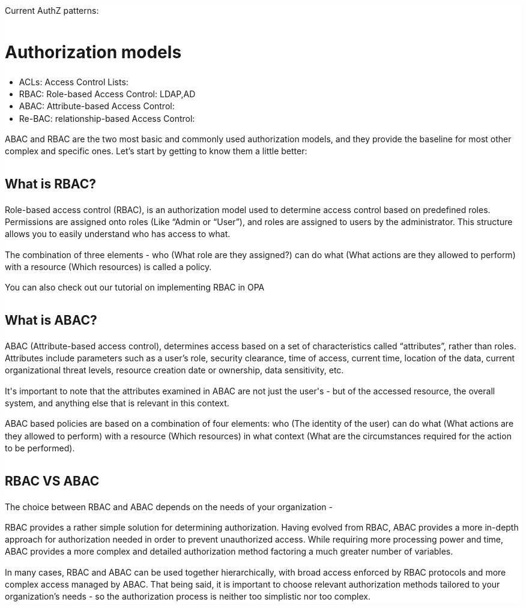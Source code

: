 Current AuthZ patterns:

# Authorization models

- ACLs: Access Control Lists:
- RBAC: Role-based Access Control: LDAP,AD
- ABAC: Attribute-based Access Control:
- Re-BAC: relationship-based Access Control:

ABAC and RBAC are the two most basic and commonly used authorization models, and they provide the baseline for most other complex and specific ones. Let’s start by getting to know them a little better:

## What is RBAC?

Role-based access control (RBAC), is an authorization model used to determine access control based on predefined roles. Permissions are assigned onto roles (Like “Admin or “User”), and roles are assigned to users by the administrator. This structure allows you to easily understand who has access to what.

The combination of three elements - who (What role are they assigned?) can do what (What actions are they allowed to perform) with a resource (Which resources) is called a policy.

⁠You can also check out our tutorial on implementing RBAC in OPA

## What is ABAC?

ABAC (Attribute-based access control), determines access based on a set of characteristics called “attributes”, rather than roles. Attributes include parameters such as a user’s role, security clearance, time of access, current time, location of the data, current organizational threat levels, resource creation date or ownership, data sensitivity, etc.

It's important to note that the attributes examined in ABAC are not just the user's - but of the accessed resource, the overall system, and anything else that is relevant in this context.

ABAC based policies are based on a combination of four elements: who (The identity of the user) can do what (What actions are they allowed to perform) with a resource (Which resources) in what context (What are the circumstances required for the action to be performed).

## RBAC VS ABAC

The choice between RBAC and ABAC depends on the needs of your organization -

RBAC provides a rather simple solution for determining authorization. Having evolved from RBAC, ABAC provides a more in-depth approach for authorization needed in order to prevent unauthorized access. While requiring more processing power and time, ABAC provides a more complex and detailed authorization method factoring a much greater number of variables.

In many cases, RBAC and ABAC can be used together hierarchically, with broad access enforced by RBAC protocols and more complex access managed by ABAC. That being said, it is important to choose relevant authorization methods tailored to your organization’s needs - so the authorization process is neither too simplistic nor too complex.
